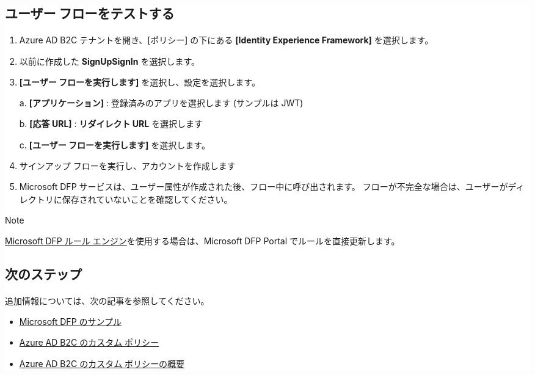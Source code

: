 ## <a name="test-the-user-flow"></a>ユーザー フローをテストする

1. Azure AD B2C テナントを開き、[ポリシー] の下にある **[Identity Experience Framework]** を選択します。

2. 以前に作成した **SignUpSignIn** を選択します。

3. **[ユーザー フローを実行します]** を選択し、設定を選択します。

   a. **[アプリケーション]** : 登録済みのアプリを選択します (サンプルは JWT)

   b. **[応答 URL]** : **リダイレクト URL** を選択します

   c. **[ユーザー フローを実行します]** を選択します。

4. サインアップ フローを実行し、アカウントを作成します

5. Microsoft DFP サービスは、ユーザー属性が作成された後、フロー中に呼び出されます。 フローが不完全な場合は、ユーザーがディレクトリに保存されていないことを確認してください。

>[!NOTE]
>[Microsoft DFP ルール エンジン](/dynamics365/fraud-protection/rules)を使用する場合は、Microsoft DFP Portal でルールを直接更新します。

## <a name="next-steps"></a>次のステップ

追加情報については、次の記事を参照してください。

- [Microsoft DFP のサンプル](https://github.com/Microsoft/Dynamics-365-Fraud-Protection-Samples)

- [Azure AD B2C のカスタム ポリシー](./custom-policy-overview.md)

- [Azure AD B2C のカスタム ポリシーの概要](./tutorial-create-user-flows.md?pivots=b2c-custom-policy)
